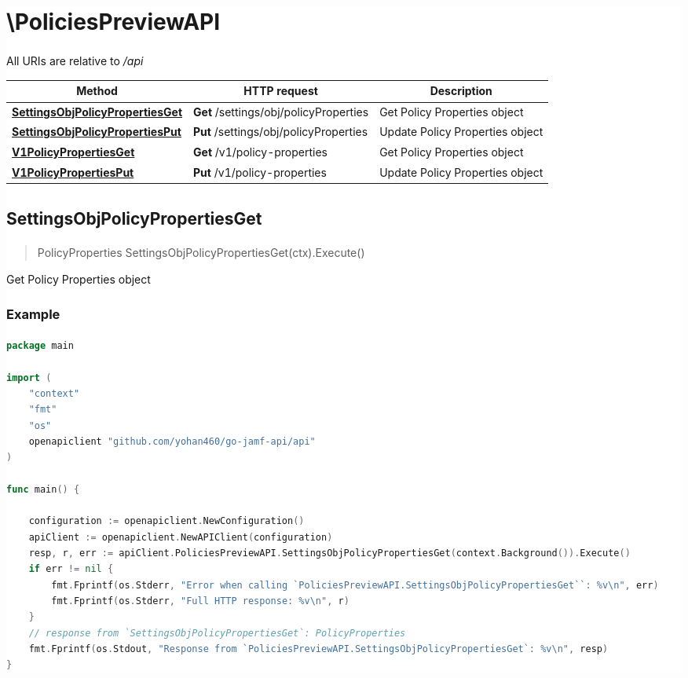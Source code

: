 # \PoliciesPreviewAPI

All URIs are relative to */api*

Method | HTTP request | Description
------------- | ------------- | -------------
[**SettingsObjPolicyPropertiesGet**](PoliciesPreviewAPI.md#SettingsObjPolicyPropertiesGet) | **Get** /settings/obj/policyProperties | Get Policy Properties object 
[**SettingsObjPolicyPropertiesPut**](PoliciesPreviewAPI.md#SettingsObjPolicyPropertiesPut) | **Put** /settings/obj/policyProperties | Update Policy Properties object 
[**V1PolicyPropertiesGet**](PoliciesPreviewAPI.md#V1PolicyPropertiesGet) | **Get** /v1/policy-properties | Get Policy Properties object 
[**V1PolicyPropertiesPut**](PoliciesPreviewAPI.md#V1PolicyPropertiesPut) | **Put** /v1/policy-properties | Update Policy Properties object 



## SettingsObjPolicyPropertiesGet

> PolicyProperties SettingsObjPolicyPropertiesGet(ctx).Execute()

Get Policy Properties object 



### Example

```go
package main

import (
    "context"
    "fmt"
    "os"
    openapiclient "github.com/yohan460/go-jamf-api/api"
)

func main() {

    configuration := openapiclient.NewConfiguration()
    apiClient := openapiclient.NewAPIClient(configuration)
    resp, r, err := apiClient.PoliciesPreviewAPI.SettingsObjPolicyPropertiesGet(context.Background()).Execute()
    if err != nil {
        fmt.Fprintf(os.Stderr, "Error when calling `PoliciesPreviewAPI.SettingsObjPolicyPropertiesGet``: %v\n", err)
        fmt.Fprintf(os.Stderr, "Full HTTP response: %v\n", r)
    }
    // response from `SettingsObjPolicyPropertiesGet`: PolicyProperties
    fmt.Fprintf(os.Stdout, "Response from `PoliciesPreviewAPI.SettingsObjPolicyPropertiesGet`: %v\n", resp)
}
```

